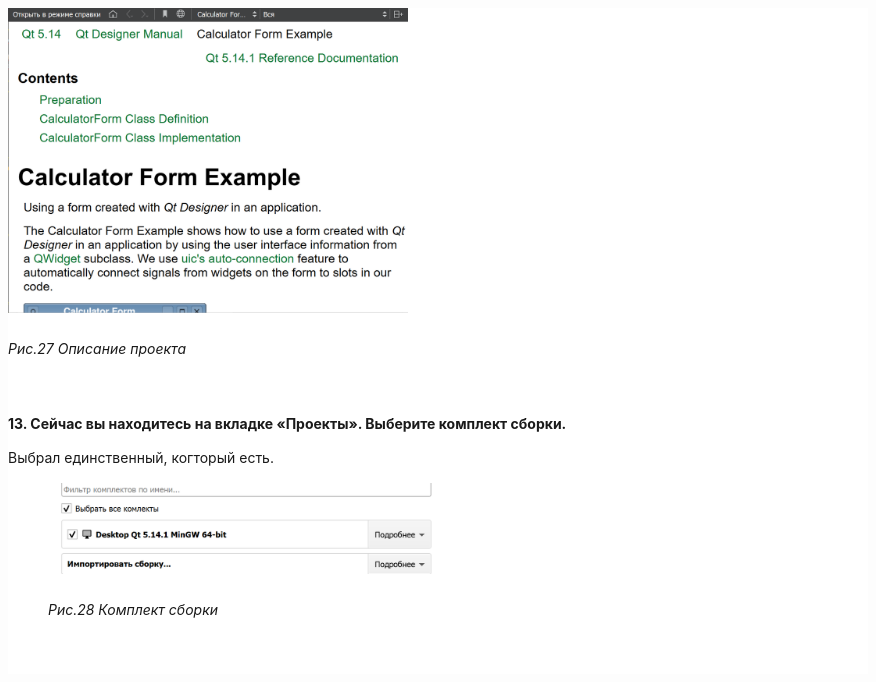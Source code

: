   <img src= "./pic/27.png" width="400" alt="Описание проекта">
  <figcaption> <i><br/>Рис.27 Описание проекта </i></figcaption>
  </figure>
  <br/><br/>

**13. Сейчас вы находитесь на вкладке «Проекты». Выберите комплект сборки.**<br/>

Выбрал единственный, когторый есть.<br/>

  <figure class="sign">
  <img src= "./pic/28.png" width="400" alt="Комплект сборки">
  <figcaption> <i><br/>Рис.28 Комплект сборки </i></figcaption>
  </figure>
  <br/><br/>
